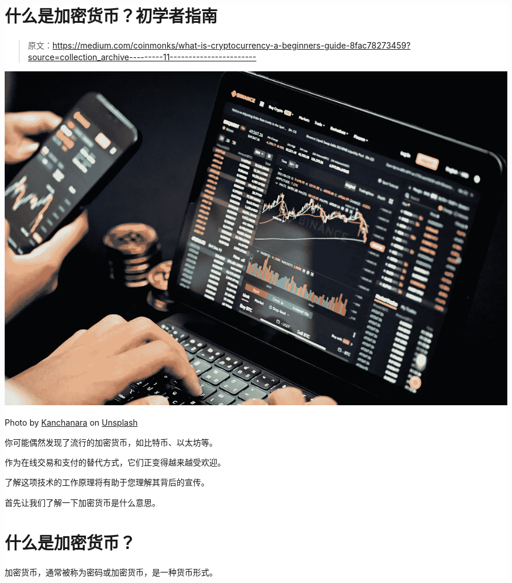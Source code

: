 # 什么是加密货币？初学者指南

> 原文：<https://medium.com/coinmonks/what-is-cryptocurrency-a-beginners-guide-8fac78273459?source=collection_archive---------11----------------------->

![](img/d8e133071a87b42e82d7ecf46ec00317.png)

Photo by [Kanchanara](https://unsplash.com/@kanchanara?utm_source=unsplash&utm_medium=referral&utm_content=creditCopyText) on [Unsplash](https://unsplash.com/s/photos/cryptocurrency?utm_source=unsplash&utm_medium=referral&utm_content=creditCopyText)

你可能偶然发现了流行的加密货币，如比特币、以太坊等。

作为在线交易和支付的替代方式，它们正变得越来越受欢迎。

了解这项技术的工作原理将有助于您理解其背后的宣传。

首先让我们了解一下加密货币是什么意思。

# 什么是加密货币？

加密货币，通常被称为密码或加密货币，是一种货币形式。
